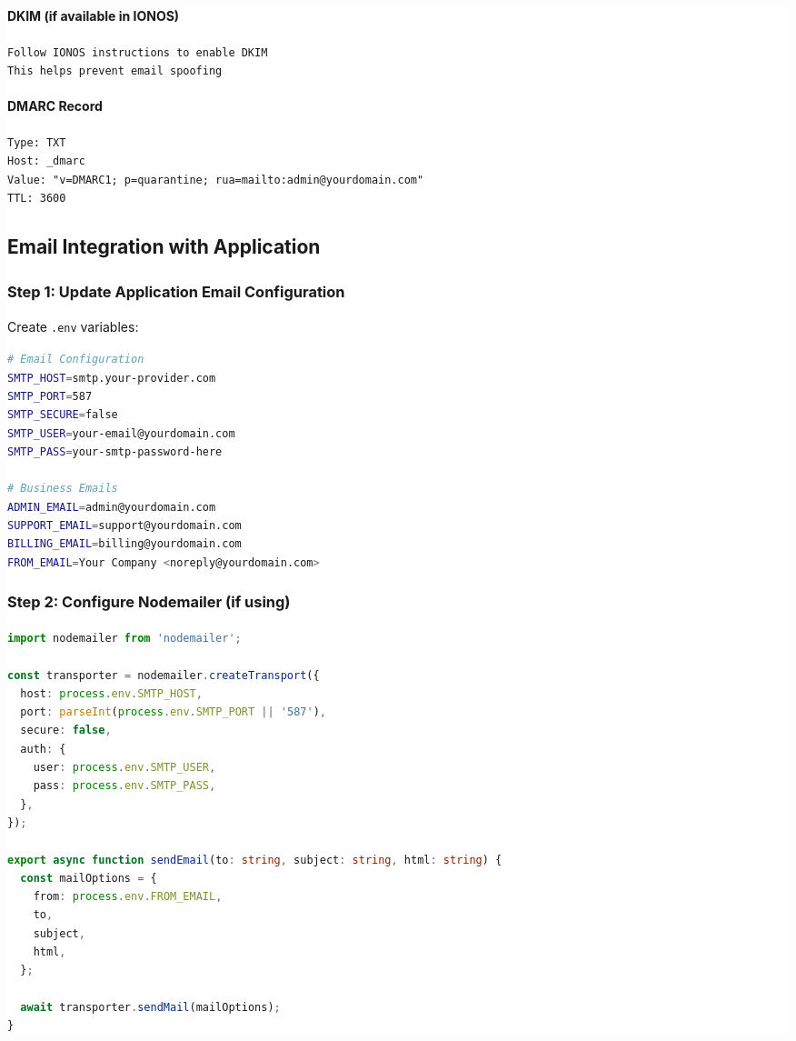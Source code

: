#### DKIM (if available in IONOS)
```
Follow IONOS instructions to enable DKIM
This helps prevent email spoofing
```

#### DMARC Record
```
Type: TXT
Host: _dmarc
Value: "v=DMARC1; p=quarantine; rua=mailto:admin@yourdomain.com"
TTL: 3600
```

## Email Integration with Application

### Step 1: Update Application Email Configuration

Create `.env` variables:
```bash
# Email Configuration
SMTP_HOST=smtp.your-provider.com
SMTP_PORT=587
SMTP_SECURE=false
SMTP_USER=your-email@yourdomain.com
SMTP_PASS=your-smtp-password-here

# Business Emails
ADMIN_EMAIL=admin@yourdomain.com
SUPPORT_EMAIL=support@yourdomain.com
BILLING_EMAIL=billing@yourdomain.com
FROM_EMAIL=Your Company <noreply@yourdomain.com>
```

### Step 2: Configure Nodemailer (if using)

```typescript
import nodemailer from 'nodemailer';

const transporter = nodemailer.createTransport({
  host: process.env.SMTP_HOST,
  port: parseInt(process.env.SMTP_PORT || '587'),
  secure: false,
  auth: {
    user: process.env.SMTP_USER,
    pass: process.env.SMTP_PASS,
  },
});

export async function sendEmail(to: string, subject: string, html: string) {
  const mailOptions = {
    from: process.env.FROM_EMAIL,
    to,
    subject,
    html,
  };

  await transporter.sendMail(mailOptions);
}
```
